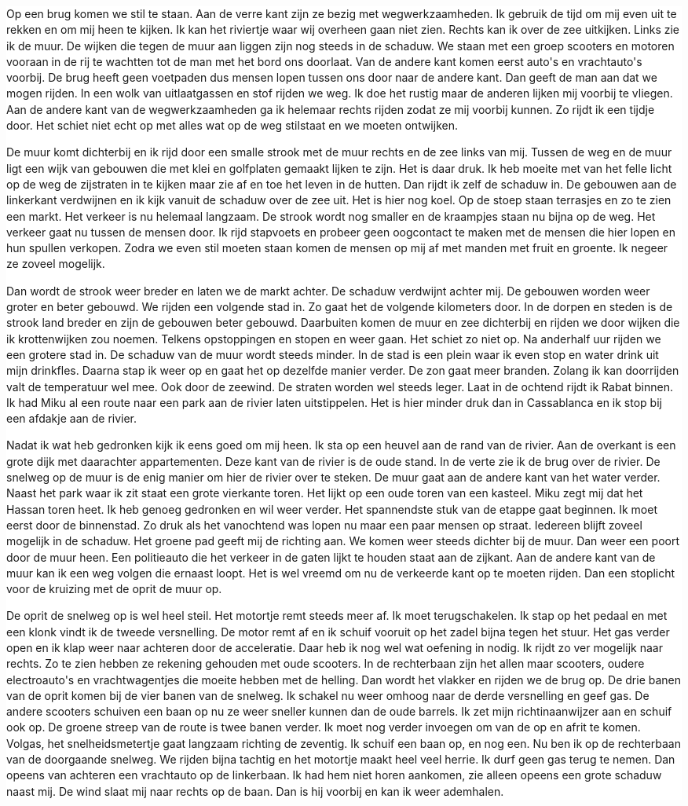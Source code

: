 Op een brug komen we stil te staan. Aan de verre kant zijn ze bezig met wegwerkzaamheden. Ik gebruik de tijd om mij even uit te rekken en om mij heen te kijken. Ik kan het riviertje waar wij overheen gaan niet zien. Rechts kan ik over de zee uitkijken. Links zie ik de muur. De wijken die tegen de muur aan liggen zijn nog steeds in de schaduw. We staan met een groep scooters en motoren vooraan in de rij te wachtten tot de man met het bord ons doorlaat. Van de andere kant komen eerst auto's en vrachtauto's voorbij. De brug heeft geen voetpaden dus mensen lopen tussen ons door naar de andere kant. Dan geeft de man aan dat we mogen rijden. In een wolk van uitlaatgassen en stof rijden we weg. Ik doe het rustig maar de anderen lijken mij voorbij te vliegen. Aan de andere kant van de wegwerkzaamheden ga ik helemaar rechts rijden zodat ze mij voorbij kunnen. Zo rijdt ik een tijdje door. Het schiet niet echt op met alles wat op de weg stilstaat en we moeten ontwijken.

De muur komt dichterbij en ik rijd door een smalle strook met de muur rechts en de zee links van mij. Tussen de weg en de muur ligt een wijk van gebouwen die met klei en golfplaten gemaakt lijken te zijn. Het is daar druk. Ik heb moeite met van het felle licht op de weg de zijstraten in te kijken maar zie af en toe het leven in de hutten. Dan rijdt ik zelf de schaduw in. De gebouwen aan de linkerkant verdwijnen en ik kijk vanuit de schaduw over de zee uit. Het is hier nog koel. Op de stoep staan terrasjes en zo te zien een markt. Het verkeer is nu helemaal langzaam. De strook wordt nog smaller en de kraampjes staan nu bijna op de weg. Het verkeer gaat nu tussen de mensen door. Ik rijd stapvoets en probeer geen oogcontact te maken met de mensen die hier lopen en hun spullen verkopen. Zodra we even stil moeten staan komen de mensen op mij af met manden met fruit en groente. Ik negeer ze zoveel mogelijk.

Dan wordt de strook weer breder en laten we de markt achter. De schaduw verdwijnt achter mij. De gebouwen worden weer groter en beter gebouwd. We rijden een volgende stad in. Zo gaat het de volgende kilometers door. In de dorpen en steden is de strook land breder en zijn de gebouwen beter gebouwd. Daarbuiten komen de muur en zee dichterbij en rijden we door wijken die ik krottenwijken zou noemen. Telkens opstoppingen en stopen en weer gaan. Het schiet zo niet op. Na anderhalf uur rijden we een grotere stad in. De schaduw van de muur wordt steeds minder. In de stad is een plein waar ik even stop en water drink uit mijn drinkfles. Daarna stap ik weer op en gaat het op dezelfde manier verder. De zon gaat meer branden. Zolang ik kan doorrijden valt de temperatuur wel mee. Ook door de zeewind. De straten worden wel steeds leger. Laat in de ochtend rijdt ik Rabat binnen. Ik had Miku al een route naar een park aan de rivier laten uitstippelen. Het is hier minder druk dan in Cassablanca en ik stop bij een afdakje aan de rivier.

Nadat ik wat heb gedronken kijk ik eens goed om mij heen. Ik sta op een heuvel aan de rand van de rivier. Aan de overkant is een grote dijk met daarachter appartementen. Deze kant van de rivier is de oude stand. In de verte zie ik de brug over de rivier. De snelweg op de muur is de enig manier om hier de rivier over te steken. De muur gaat aan de andere kant van het water verder. Naast het park waar ik zit staat een grote vierkante toren. Het lijkt op een oude toren van een kasteel. Miku zegt mij dat het Hassan toren heet. Ik heb genoeg gedronken en wil weer verder. Het spannendste stuk van de etappe gaat beginnen. Ik moet eerst door de binnenstad. Zo druk als het vanochtend was lopen nu maar een paar mensen op straat. Iedereen blijft zoveel mogelijk in de schaduw. Het groene pad geeft mij de richting aan. We komen weer steeds dichter bij de muur. Dan weer een poort door de muur heen. Een politieauto die het verkeer in de gaten lijkt te houden staat aan de zijkant. Aan de andere kant van de muur kan ik een weg volgen die ernaast loopt. Het is wel vreemd om nu de verkeerde kant op te moeten rijden. Dan een stoplicht voor de kruizing met de oprit de muur op.

De oprit de snelweg op is wel heel steil. Het motortje remt steeds meer af. Ik moet terugschakelen. Ik stap op het pedaal en met een klonk vindt ik de tweede versnelling. De motor remt af en ik schuif vooruit op het zadel bijna tegen het stuur. Het gas verder open en ik klap weer naar achteren door de acceleratie. Daar heb ik nog wel wat oefening in nodig. Ik rijdt zo ver mogelijk naar rechts. Zo te zien hebben ze rekening gehouden met oude scooters. In de rechterbaan zijn het allen maar scooters, oudere electroauto's en vrachtwagentjes die moeite hebben met de helling. Dan wordt het vlakker en rijden we de brug op. De drie banen van de oprit komen bij de vier banen van de snelweg. Ik schakel nu weer omhoog naar de derde versnelling en geef gas. De andere scooters schuiven een baan op nu ze weer sneller kunnen dan de oude barrels. Ik zet mijn richtinaanwijzer aan en schuif ook op. De groene streep van de route is twee banen verder. Ik moet nog verder invoegen om van de op en afrit te komen. Volgas, het snelheidsmetertje gaat langzaam richting de zeventig. Ik schuif een baan op, en nog een. Nu ben ik op de rechterbaan van de doorgaande snelweg. We rijden bijna tachtig en het motortje maakt heel veel herrie. Ik durf geen gas terug te nemen. Dan opeens van achteren een vrachtauto op de linkerbaan. Ik had hem niet horen aankomen, zie alleen opeens een grote schaduw naast mij. De wind slaat mij naar rechts op de baan. Dan is hij voorbij en kan ik weer ademhalen.
